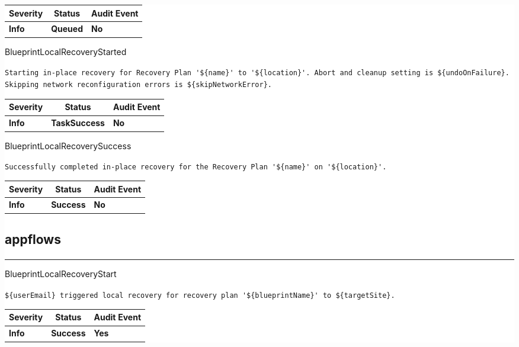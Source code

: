 | Severity | Status     | Audit Event |
| -------- | ---------- | ----------- |
| **Info** | **Queued** | **No**      |

BlueprintLocalRecoveryStarted

```text
Starting in-place recovery for Recovery Plan '${name}' to '${location}'. Abort and cleanup setting is ${undoOnFailure}. Skipping network reconfiguration errors is ${skipNetworkError}.
```

| Severity | Status          | Audit Event |
| -------- | --------------- | ----------- |
| **Info** | **TaskSuccess** | **No**      |

BlueprintLocalRecoverySuccess

```text
Successfully completed in-place recovery for the Recovery Plan '${name}' on '${location}'.
```

| Severity | Status      | Audit Event |
| -------- | ----------- | ----------- |
| **Info** | **Success** | **No**      |

## appflows

______________________________________________________________________

BlueprintLocalRecoveryStart

```text
${userEmail} triggered local recovery for recovery plan '${blueprintName}' to ${targetSite}.
```

| Severity | Status      | Audit Event |
| -------- | ----------- | ----------- |
| **Info** | **Success** | **Yes**     |
